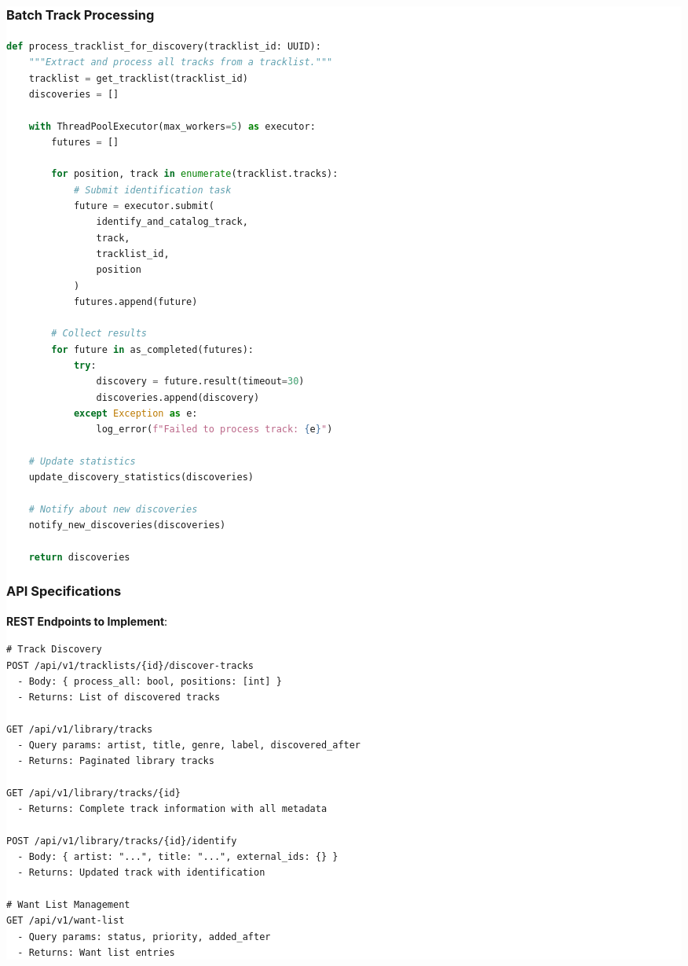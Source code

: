 ```python
```

### Batch Track Processing
```python
def process_tracklist_for_discovery(tracklist_id: UUID):
    """Extract and process all tracks from a tracklist."""
    tracklist = get_tracklist(tracklist_id)
    discoveries = []

    with ThreadPoolExecutor(max_workers=5) as executor:
        futures = []

        for position, track in enumerate(tracklist.tracks):
            # Submit identification task
            future = executor.submit(
                identify_and_catalog_track,
                track,
                tracklist_id,
                position
            )
            futures.append(future)

        # Collect results
        for future in as_completed(futures):
            try:
                discovery = future.result(timeout=30)
                discoveries.append(discovery)
            except Exception as e:
                log_error(f"Failed to process track: {e}")

    # Update statistics
    update_discovery_statistics(discoveries)

    # Notify about new discoveries
    notify_new_discoveries(discoveries)

    return discoveries
```

### API Specifications
**REST Endpoints to Implement**:
```
# Track Discovery
POST /api/v1/tracklists/{id}/discover-tracks
  - Body: { process_all: bool, positions: [int] }
  - Returns: List of discovered tracks

GET /api/v1/library/tracks
  - Query params: artist, title, genre, label, discovered_after
  - Returns: Paginated library tracks

GET /api/v1/library/tracks/{id}
  - Returns: Complete track information with all metadata

POST /api/v1/library/tracks/{id}/identify
  - Body: { artist: "...", title: "...", external_ids: {} }
  - Returns: Updated track with identification

# Want List Management
GET /api/v1/want-list
  - Query params: status, priority, added_after
  - Returns: Want list entries

```